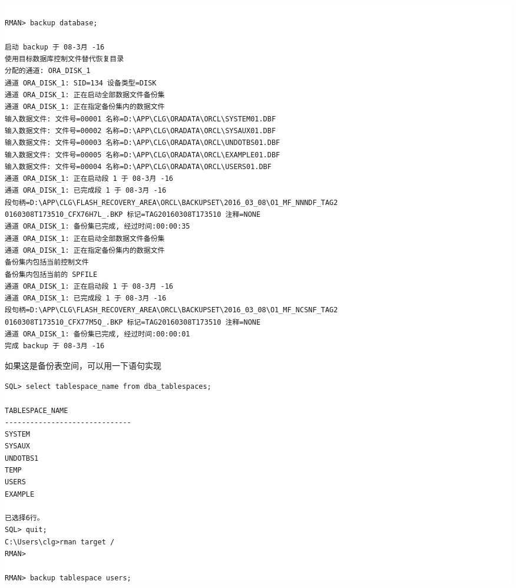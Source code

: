 ```

RMAN> backup database;

启动 backup 于 08-3月 -16
使用目标数据库控制文件替代恢复目录
分配的通道: ORA_DISK_1
通道 ORA_DISK_1: SID=134 设备类型=DISK
通道 ORA_DISK_1: 正在启动全部数据文件备份集
通道 ORA_DISK_1: 正在指定备份集内的数据文件
输入数据文件: 文件号=00001 名称=D:\APP\CLG\ORADATA\ORCL\SYSTEM01.DBF
输入数据文件: 文件号=00002 名称=D:\APP\CLG\ORADATA\ORCL\SYSAUX01.DBF
输入数据文件: 文件号=00003 名称=D:\APP\CLG\ORADATA\ORCL\UNDOTBS01.DBF
输入数据文件: 文件号=00005 名称=D:\APP\CLG\ORADATA\ORCL\EXAMPLE01.DBF
输入数据文件: 文件号=00004 名称=D:\APP\CLG\ORADATA\ORCL\USERS01.DBF
通道 ORA_DISK_1: 正在启动段 1 于 08-3月 -16
通道 ORA_DISK_1: 已完成段 1 于 08-3月 -16
段句柄=D:\APP\CLG\FLASH_RECOVERY_AREA\ORCL\BACKUPSET\2016_03_08\O1_MF_NNNDF_TAG2
0160308T173510_CFX76H7L_.BKP 标记=TAG20160308T173510 注释=NONE
通道 ORA_DISK_1: 备份集已完成, 经过时间:00:00:35
通道 ORA_DISK_1: 正在启动全部数据文件备份集
通道 ORA_DISK_1: 正在指定备份集内的数据文件
备份集内包括当前控制文件
备份集内包括当前的 SPFILE
通道 ORA_DISK_1: 正在启动段 1 于 08-3月 -16
通道 ORA_DISK_1: 已完成段 1 于 08-3月 -16
段句柄=D:\APP\CLG\FLASH_RECOVERY_AREA\ORCL\BACKUPSET\2016_03_08\O1_MF_NCSNF_TAG2
0160308T173510_CFX77M5Q_.BKP 标记=TAG20160308T173510 注释=NONE
通道 ORA_DISK_1: 备份集已完成, 经过时间:00:00:01
完成 backup 于 08-3月 -16
```

如果这是备份表空间，可以用一下语句实现

```
SQL> select tablespace_name from dba_tablespaces;

TABLESPACE_NAME
------------------------------
SYSTEM
SYSAUX
UNDOTBS1
TEMP
USERS
EXAMPLE

已选择6行。
SQL> quit;
C:\Users\clg>rman target /
RMAN>

RMAN> backup tablespace users;
```
